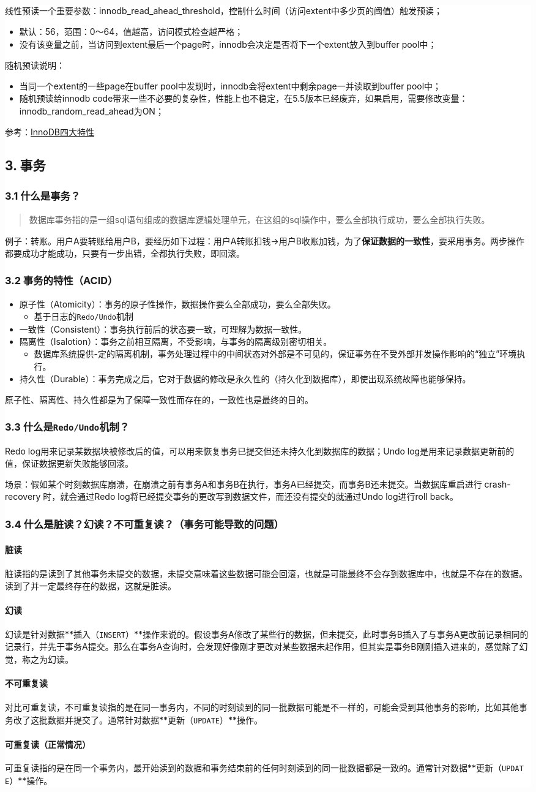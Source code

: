 线性预读一个重要参数：innodb_read_ahead_threshold，控制什么时间（访问extent中多少页的阈值）触发预读；

- 默认：56，范围：0～64，值越高，访问模式检查越严格；
- 没有该变量之前，当访问到extent最后一个page时，innodb会决定是否将下一个extent放入到buffer pool中；

随机预读说明：

- 当同一个extent的一些page在buffer pool中发现时，innodb会将extent中剩余page一并读取到buffer pool中；
- 随机预读给innodb code带来一些不必要的复杂性，性能上也不稳定，在5.5版本已经废弃，如果启用，需要修改变量：innodb_random_read_ahead为ON；

参考：[InnoDB四大特性](https://zhuanlan.zhihu.com/p/109528131)

## 3. 事务

### 3.1 什么是事务？

> 数据库事务指的是一组sql语句组成的数据库逻辑处理单元，在这组的sql操作中，要么全部执行成功，要么全部执行失败。

例子：转账。用户A要转账给用户B，要经历如下过程：用户A转账扣钱->用户B收账加钱，为了**保证数据的一致性**，要采用事务。两步操作都要成功才能成功，只要有一步出错，全都执行失败，即回滚。

### 3.2 事务的特性（ACID）

- 原子性（Atomicity）：事务的原子性操作，数据操作要么全部成功，要么全部失败。
  - 基于日志的`Redo/Undo`机制
- 一致性（Consistent）：事务执行前后的状态要一致，可理解为数据一致性。
- 隔离性（Isalotion）：事务之前相互隔离，不受影响，与事务的隔离级别密切相关。
  - 数据库系统提供-定的隔离机制，事务处理过程中的中间状态对外部是不可见的，保证事务在不受外部并发操作影响的“独立”环境执行。
- 持久性（Durable）：事务完成之后，它对于数据的修改是永久性的（持久化到数据库），即使出现系统故障也能够保持。

原子性、隔离性、持久性都是为了保障一致性而存在的，一致性也是最终的目的。

### 3.3 什么是`Redo/Undo`机制？

Redo log用来记录某数据块被修改后的值，可以用来恢复事务已提交但还未持久化到数据库的数据；Undo log是用来记录数据更新前的值，保证数据更新失败能够回滚。

场景：假如某个时刻数据库崩溃，在崩溃之前有事务A和事务B在执行，事务A已经提交，而事务B还未提交。当数据库重启进行 crash-recovery 时，就会通过Redo log将已经提交事务的更改写到数据文件，而还没有提交的就通过Undo log进行roll back。

### 3.4 什么是脏读？幻读？不可重复读？（事务可能导致的问题）

#### 脏读

脏读指的是读到了其他事务未提交的数据，未提交意味着这些数据可能会回滚，也就是可能最终不会存到数据库中，也就是不存在的数据。读到了并一定最终存在的数据，这就是脏读。

#### 幻读

幻读是针对数据**插入（`INSERT`）**操作来说的。假设事务A修改了某些行的数据，但未提交，此时事务B插入了与事务A更改前记录相同的记录行，并先于事务A提交。那么在事务A查询时，会发现好像刚才更改对某些数据未起作用，但其实是事务B刚刚插入进来的，感觉除了幻觉，称之为幻读。

#### 不可重复读

对比可重复读，不可重复读指的是在同一事务内，不同的时刻读到的同一批数据可能是不一样的，可能会受到其他事务的影响，比如其他事务改了这批数据并提交了。通常针对数据**更新（`UPDATE`）**操作。

#### 可重复读（正常情况）

可重复读指的是在同一个事务内，最开始读到的数据和事务结束前的任何时刻读到的同一批数据都是一致的。通常针对数据**更新（`UPDATE`）**操作。
